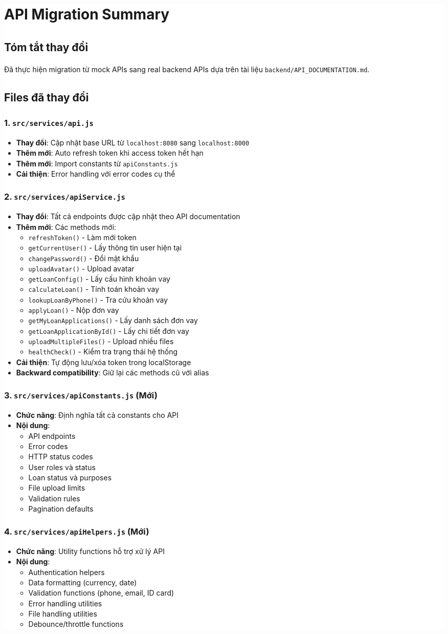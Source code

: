 # API Migration Summary

## Tóm tắt thay đổi

Đã thực hiện migration từ mock APIs sang real backend APIs dựa trên tài liệu `backend/API_DOCUMENTATION.md`.

## Files đã thay đổi

### 1. `src/services/api.js`
- **Thay đổi**: Cập nhật base URL từ `localhost:8080` sang `localhost:8000`
- **Thêm mới**: Auto refresh token khi access token hết hạn
- **Thêm mới**: Import constants từ `apiConstants.js`
- **Cải thiện**: Error handling với error codes cụ thể

### 2. `src/services/apiService.js`
- **Thay đổi**: Tất cả endpoints được cập nhật theo API documentation
- **Thêm mới**: Các methods mới:
  - `refreshToken()` - Làm mới token
  - `getCurrentUser()` - Lấy thông tin user hiện tại
  - `changePassword()` - Đổi mật khẩu
  - `uploadAvatar()` - Upload avatar
  - `getLoanConfig()` - Lấy cấu hình khoản vay
  - `calculateLoan()` - Tính toán khoản vay
  - `lookupLoanByPhone()` - Tra cứu khoản vay
  - `applyLoan()` - Nộp đơn vay
  - `getMyLoanApplications()` - Lấy danh sách đơn vay
  - `getLoanApplicationById()` - Lấy chi tiết đơn vay
  - `uploadMultipleFiles()` - Upload nhiều files
  - `healthCheck()` - Kiểm tra trạng thái hệ thống
- **Cải thiện**: Tự động lưu/xóa token trong localStorage
- **Backward compatibility**: Giữ lại các methods cũ với alias

### 3. `src/services/apiConstants.js` (Mới)
- **Chức năng**: Định nghĩa tất cả constants cho API
- **Nội dung**:
  - API endpoints
  - Error codes
  - HTTP status codes
  - User roles và status
  - Loan status và purposes
  - File upload limits
  - Validation rules
  - Pagination defaults

### 4. `src/services/apiHelpers.js` (Mới)
- **Chức năng**: Utility functions hỗ trợ xử lý API
- **Nội dung**:
  - Authentication helpers
  - Data formatting (currency, date)
  - Validation functions (phone, email, ID card)
  - Error handling utilities
  - File handling utilities
  - Debounce/throttle functions
